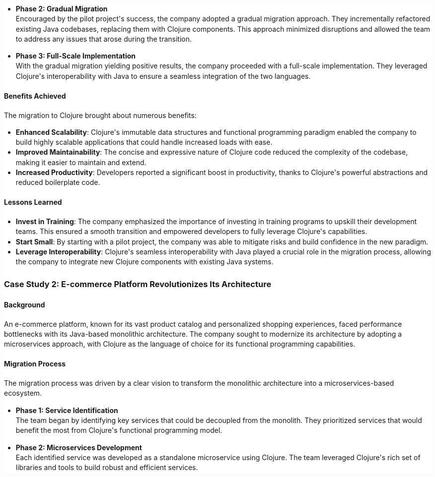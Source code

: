 - **Phase 2: Gradual Migration**  
  Encouraged by the pilot project's success, the company adopted a gradual migration approach. They incrementally refactored existing Java codebases, replacing them with Clojure components. This approach minimized disruptions and allowed the team to address any issues that arose during the transition.

- **Phase 3: Full-Scale Implementation**  
  With the gradual migration yielding positive results, the company proceeded with a full-scale implementation. They leveraged Clojure's interoperability with Java to ensure a seamless integration of the two languages.

#### Benefits Achieved

The migration to Clojure brought about numerous benefits:

- **Enhanced Scalability**: Clojure's immutable data structures and functional programming paradigm enabled the company to build highly scalable applications that could handle increased loads with ease.
- **Improved Maintainability**: The concise and expressive nature of Clojure code reduced the complexity of the codebase, making it easier to maintain and extend.
- **Increased Productivity**: Developers reported a significant boost in productivity, thanks to Clojure's powerful abstractions and reduced boilerplate code.

#### Lessons Learned

- **Invest in Training**: The company emphasized the importance of investing in training programs to upskill their development teams. This ensured a smooth transition and empowered developers to fully leverage Clojure's capabilities.
- **Start Small**: By starting with a pilot project, the company was able to mitigate risks and build confidence in the new paradigm.
- **Leverage Interoperability**: Clojure's seamless interoperability with Java played a crucial role in the migration process, allowing the company to integrate new Clojure components with existing Java systems.

### Case Study 2: E-commerce Platform Revolutionizes Its Architecture

#### Background

An e-commerce platform, known for its vast product catalog and personalized shopping experiences, faced performance bottlenecks with its Java-based monolithic architecture. The company sought to modernize its architecture by adopting a microservices approach, with Clojure as the language of choice for its functional programming capabilities.

#### Migration Process

The migration process was driven by a clear vision to transform the monolithic architecture into a microservices-based ecosystem.

- **Phase 1: Service Identification**  
  The team began by identifying key services that could be decoupled from the monolith. They prioritized services that would benefit the most from Clojure's functional programming model.

- **Phase 2: Microservices Development**  
  Each identified service was developed as a standalone microservice using Clojure. The team leveraged Clojure's rich set of libraries and tools to build robust and efficient services.

